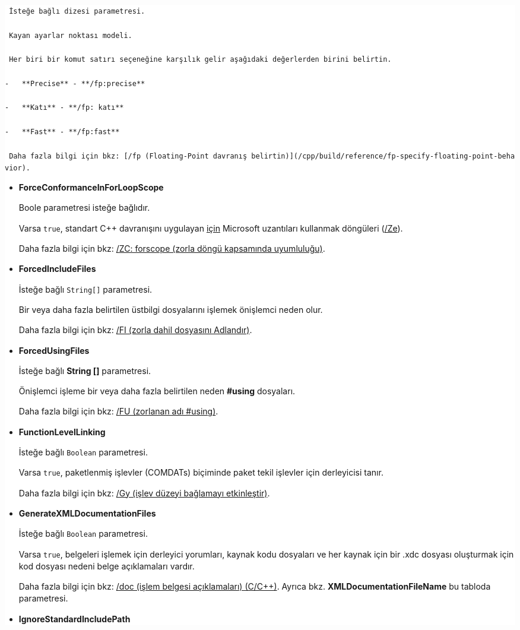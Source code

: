      İsteğe bağlı dizesi parametresi.  
  
     Kayan ayarlar noktası modeli.  
  
     Her biri bir komut satırı seçeneğine karşılık gelir aşağıdaki değerlerden birini belirtin.  
  
    -   **Precise** - **/fp:precise**  
  
    -   **Katı** - **/fp: katı**  
  
    -   **Fast** - **/fp:fast**  
  
     Daha fazla bilgi için bkz: [/fp (Floating-Point davranış belirtin)](/cpp/build/reference/fp-specify-floating-point-behavior).  
  
-   **ForceConformanceInForLoopScope**  
  
     Boole parametresi isteğe bağlıdır.  
  
     Varsa `true`, standart C++ davranışını uygulayan [için](/cpp/cpp/for-statement-cpp) Microsoft uzantıları kullanmak döngüleri ([/Ze](/cpp/build/reference/za-ze-disable-language-extensions)).  
  
     Daha fazla bilgi için bkz: [/ZC: forscope (zorla döngü kapsamında uyumluluğu)](/cpp/build/reference/zc-forscope-force-conformance-in-for-loop-scope).  
  
-   **ForcedIncludeFiles**  
  
     İsteğe bağlı `String[]` parametresi.  
  
     Bir veya daha fazla belirtilen üstbilgi dosyalarını işlemek önişlemci neden olur.  
  
     Daha fazla bilgi için bkz: [/FI (zorla dahil dosyasını Adlandır)](/cpp/build/reference/fi-name-forced-include-file).  
  
-   **ForcedUsingFiles**  
  
     İsteğe bağlı **String []** parametresi.  
  
     Önişlemci işleme bir veya daha fazla belirtilen neden **#using** dosyaları.  
  
     Daha fazla bilgi için bkz: [/FU (zorlanan adı #using)](/cpp/build/reference/fu-name-forced-hash-using-file).  
  
-   **FunctionLevelLinking**  
  
     İsteğe bağlı `Boolean` parametresi.  
  
     Varsa `true`, paketlenmiş işlevler (COMDATs) biçiminde paket tekil işlevler için derleyicisi tanır.  
  
     Daha fazla bilgi için bkz: [/Gy (işlev düzeyi bağlamayı etkinleştir)](/cpp/build/reference/gy-enable-function-level-linking).  
  
-   **GenerateXMLDocumentationFiles**  
  
     İsteğe bağlı `Boolean` parametresi.  
  
     Varsa `true`, belgeleri işlemek için derleyici yorumları, kaynak kodu dosyaları ve her kaynak için bir .xdc dosyası oluşturmak için kod dosyası nedeni belge açıklamaları vardır.  
  
     Daha fazla bilgi için bkz: [/doc (işlem belgesi açıklamaları) (C/C++)](/cpp/build/reference/doc-process-documentation-comments-c-cpp). Ayrıca bkz. **XMLDocumentationFileName** bu tabloda parametresi.  
  
-   **IgnoreStandardIncludePath**  
  